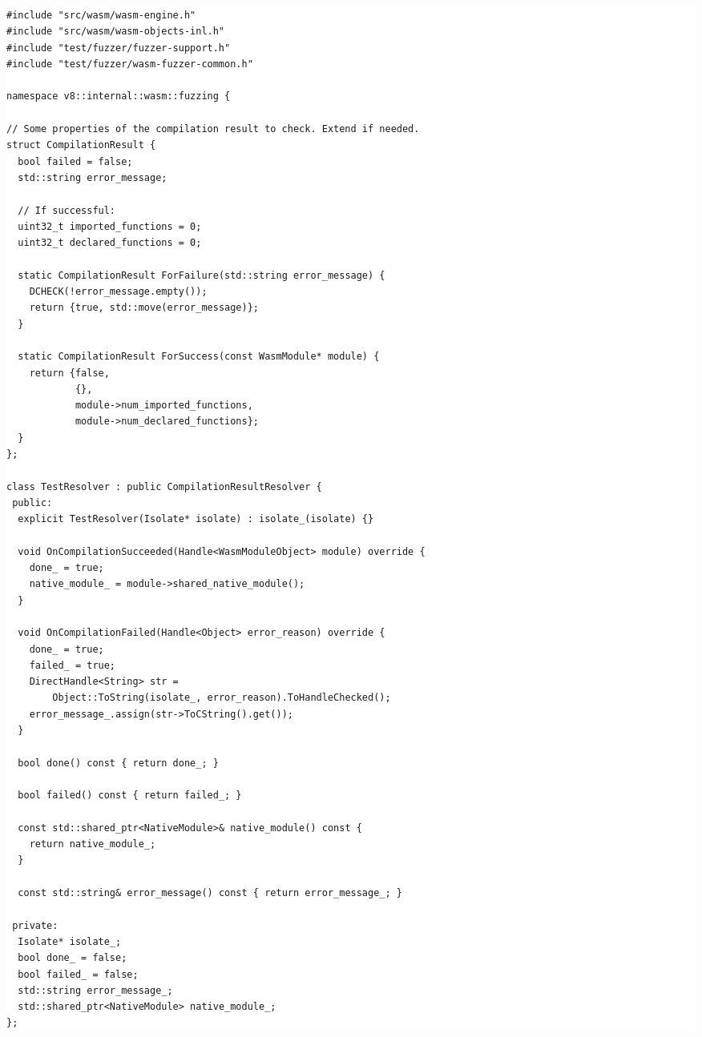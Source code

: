 ```
#include "src/wasm/wasm-engine.h"
#include "src/wasm/wasm-objects-inl.h"
#include "test/fuzzer/fuzzer-support.h"
#include "test/fuzzer/wasm-fuzzer-common.h"

namespace v8::internal::wasm::fuzzing {

// Some properties of the compilation result to check. Extend if needed.
struct CompilationResult {
  bool failed = false;
  std::string error_message;

  // If successful:
  uint32_t imported_functions = 0;
  uint32_t declared_functions = 0;

  static CompilationResult ForFailure(std::string error_message) {
    DCHECK(!error_message.empty());
    return {true, std::move(error_message)};
  }

  static CompilationResult ForSuccess(const WasmModule* module) {
    return {false,
            {},
            module->num_imported_functions,
            module->num_declared_functions};
  }
};

class TestResolver : public CompilationResultResolver {
 public:
  explicit TestResolver(Isolate* isolate) : isolate_(isolate) {}

  void OnCompilationSucceeded(Handle<WasmModuleObject> module) override {
    done_ = true;
    native_module_ = module->shared_native_module();
  }

  void OnCompilationFailed(Handle<Object> error_reason) override {
    done_ = true;
    failed_ = true;
    DirectHandle<String> str =
        Object::ToString(isolate_, error_reason).ToHandleChecked();
    error_message_.assign(str->ToCString().get());
  }

  bool done() const { return done_; }

  bool failed() const { return failed_; }

  const std::shared_ptr<NativeModule>& native_module() const {
    return native_module_;
  }

  const std::string& error_message() const { return error_message_; }

 private:
  Isolate* isolate_;
  bool done_ = false;
  bool failed_ = false;
  std::string error_message_;
  std::shared_ptr<NativeModule> native_module_;
};
```